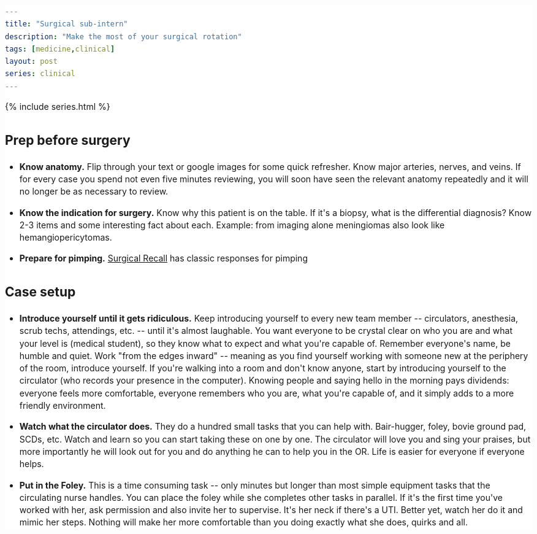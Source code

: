 ```yaml
---
title: "Surgical sub-intern"
description: "Make the most of your surgical rotation"
tags: [medicine,clinical]
layout: post
series: clinical
---
```


{% include series.html %}



## Prep before surgery

- **Know anatomy.** Flip through your text or google images for some quick
  refresher.  Know major arteries, nerves, and veins.  If for every case you
  spend not even five minutes reviewing, you will soon have seen the relevant
  anatomy repeatedly and it will no longer be as necessary to review.

- **Know the indication for surgery.** Know why this patient is on the
  table. If it's a biopsy, what is the differential diagnosis?  Know 2-3 items
  and some interesting fact about each.  Example: from imaging alone
  meningiomas also look like hemangiopericytomas.

- **Prepare for pimping.** [Surgical Recall] has classic responses for pimping

[Surgical Recall]: http://amzn.to/1LLV9tD



## Case setup

- **Introduce yourself until it gets ridiculous.** Keep introducing yourself
  to every new team member -- circulators, anesthesia, scrub techs,
  attendings, etc. -- until it's almost laughable.  You want everyone to be
  crystal clear on who you are and what your level is (medical student), so
  they know what to expect and what you're capable of.  Remember everyone's
  name, be humble and quiet.  Work "from the edges inward" -- meaning as you
  find yourself working with someone new at the periphery of the room,
  introduce yourself.  If you're walking into a room and don't know anyone,
  start by introducing yourself to the circulator (who records your presence
  in the computer).  Knowing people and saying hello in the morning pays
  dividends: everyone feels more comfortable, everyone remembers who you are,
  what you're capable of, and it simply adds to a more friendly environment.

- **Watch what the circulator does.** They do a hundred small tasks that you
  can help with.  Bair-hugger, foley, bovie ground pad, SCDs, etc.  Watch and
  learn so you can start taking these on one by one.  The circulator will love
  you and sing your praises, but more importantly he will look out for you and
  do anything he can to help you in the OR.  Life is easier for everyone if
  everyone helps.

- **Put in the Foley.** This is a time consuming task -- only minutes but
  longer than most simple equipment tasks that the circulating nurse handles.
  You can place the foley while she completes other tasks in parallel.  If
  it's the first time you've worked with her, ask permission and also invite
  her to supervise.  It's her neck if there's a UTI.  Better yet, watch her do
  it and mimic her steps.  Nothing will make her more comfortable than you
  doing exactly what she does, quirks and all.
